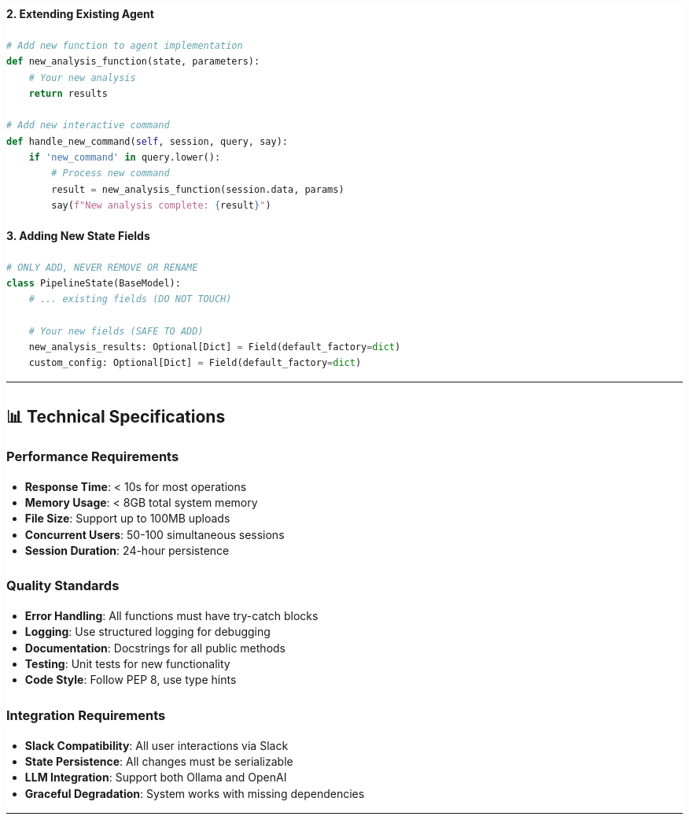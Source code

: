 #### **2. Extending Existing Agent**
```python
# Add new function to agent implementation
def new_analysis_function(state, parameters):
    # Your new analysis
    return results

# Add new interactive command
def handle_new_command(self, session, query, say):
    if 'new_command' in query.lower():
        # Process new command
        result = new_analysis_function(session.data, params)
        say(f"New analysis complete: {result}")
```

#### **3. Adding New State Fields**
```python
# ONLY ADD, NEVER REMOVE OR RENAME
class PipelineState(BaseModel):
    # ... existing fields (DO NOT TOUCH)
    
    # Your new fields (SAFE TO ADD)
    new_analysis_results: Optional[Dict] = Field(default_factory=dict)
    custom_config: Optional[Dict] = Field(default_factory=dict)
```

---

## 📊 **Technical Specifications**

### **Performance Requirements**
- **Response Time**: < 10s for most operations
- **Memory Usage**: < 8GB total system memory
- **File Size**: Support up to 100MB uploads
- **Concurrent Users**: 50-100 simultaneous sessions
- **Session Duration**: 24-hour persistence

### **Quality Standards**
- **Error Handling**: All functions must have try-catch blocks
- **Logging**: Use structured logging for debugging
- **Documentation**: Docstrings for all public methods
- **Testing**: Unit tests for new functionality
- **Code Style**: Follow PEP 8, use type hints

### **Integration Requirements**
- **Slack Compatibility**: All user interactions via Slack
- **State Persistence**: All changes must be serializable
- **LLM Integration**: Support both Ollama and OpenAI
- **Graceful Degradation**: System works with missing dependencies

---
